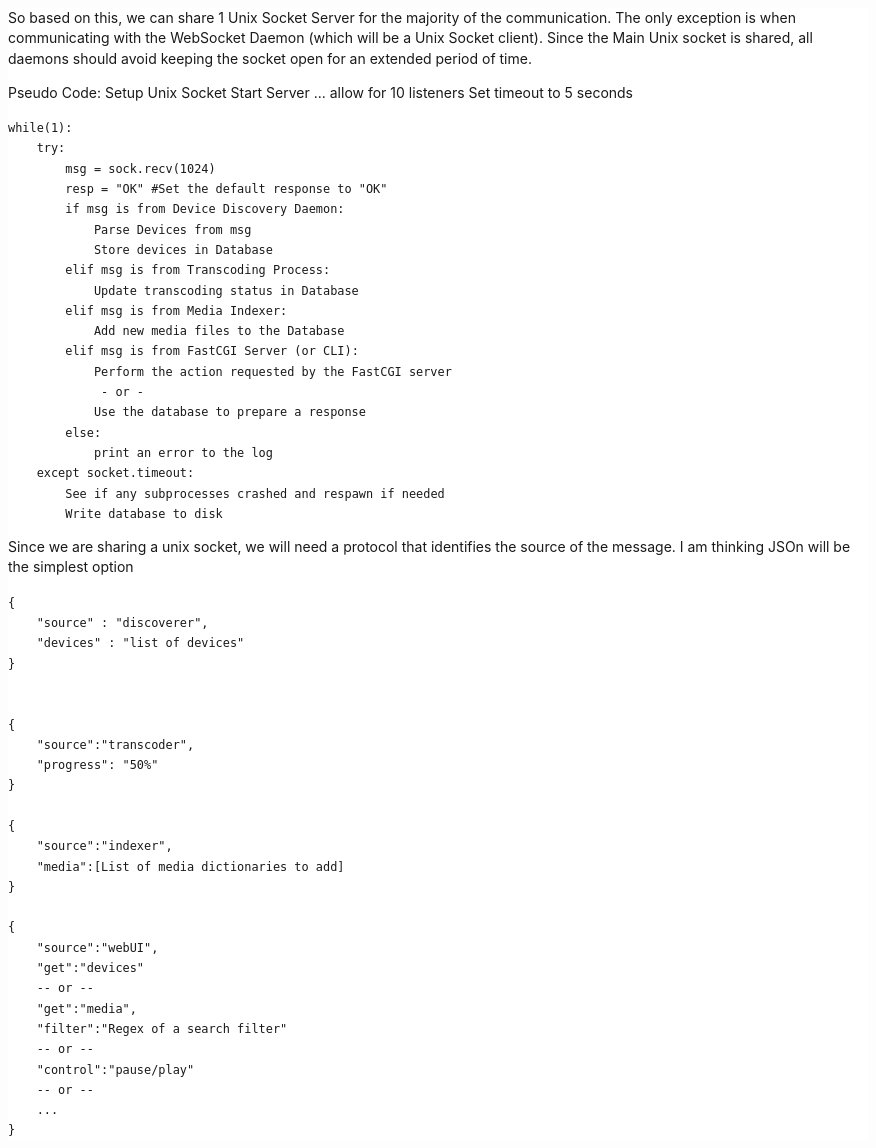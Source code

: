 So based on this, we can share 1 Unix Socket Server for the majority of the communication.  The only exception is when communicating with the WebSocket Daemon (which will be a Unix Socket client).  Since the Main Unix socket is shared, all daemons should avoid keeping the socket open for an extended period of time. 

Pseudo Code:
	Setup Unix Socket
	Start Server ... allow for 10 listeners
	Set timeout to 5 seconds

	while(1):
		try:
			msg = sock.recv(1024)
			resp = "OK" #Set the default response to "OK"
			if msg is from Device Discovery Daemon:
				Parse Devices from msg
				Store devices in Database
			elif msg is from Transcoding Process:
				Update transcoding status in Database
			elif msg is from Media Indexer:
				Add new media files to the Database
			elif msg is from FastCGI Server (or CLI):
				Perform the action requested by the FastCGI server 
				 - or - 
				Use the database to prepare a response
			else:
				print an error to the log
		except socket.timeout:
			See if any subprocesses crashed and respawn if needed
			Write database to disk


Since we are sharing a unix socket, we will need a protocol that identifies the source of the  message.  I am thinking JSOn will be the simplest option

	{
		"source" : "discoverer",
		"devices" : "list of devices"
	}
	
 
	{
		"source":"transcoder",
		"progress": "50%"
	}

	{
		"source":"indexer",
		"media":[List of media dictionaries to add]
	}

	{
		"source":"webUI",
		"get":"devices"
		-- or --
		"get":"media",
		"filter":"Regex of a search filter"
		-- or --
		"control":"pause/play"
		-- or --
		...
	}
